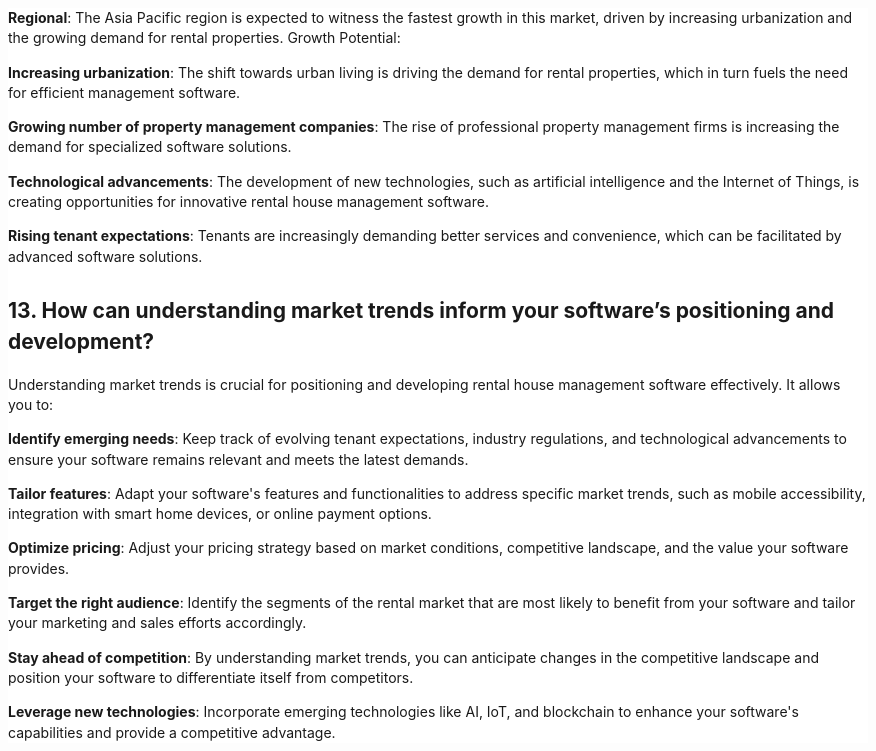 **Regional**: The Asia Pacific region is expected to witness the fastest growth in this market, driven by increasing urbanization and the growing demand for rental properties.
Growth Potential:

**Increasing urbanization**: The shift towards urban living is driving the demand for rental properties, which in turn fuels the need for efficient management software.

**Growing number of property management companies**: The rise of professional property management firms is increasing the demand for specialized software solutions.

**Technological advancements**: The development of new technologies, such as artificial intelligence and the Internet of Things, is creating opportunities for innovative rental house management software.

**Rising tenant expectations**: Tenants are increasingly demanding better services and convenience, which can be facilitated by advanced software solutions.

## 13. How can understanding market trends inform your software’s positioning and development?

Understanding market trends is crucial for positioning and developing rental house management software effectively. It allows you to:

**Identify emerging needs**: Keep track of evolving tenant expectations, industry regulations, and technological advancements to ensure your software remains relevant and meets the latest demands.

**Tailor features**: Adapt your software's features and functionalities to address specific market trends, such as mobile accessibility, integration with smart home devices, or online payment options.

**Optimize pricing**: Adjust your pricing strategy based on market conditions, competitive landscape, and the value your software provides.

**Target the right audience**: Identify the segments of the rental market that are most likely to benefit from your software and tailor your marketing and sales efforts accordingly.

**Stay ahead of competition**: By understanding market trends, you can anticipate changes in the competitive landscape and position your software to differentiate itself from competitors.

**Leverage new technologies**: Incorporate emerging technologies like AI, IoT, and blockchain to enhance your software's capabilities and provide a competitive advantage.
